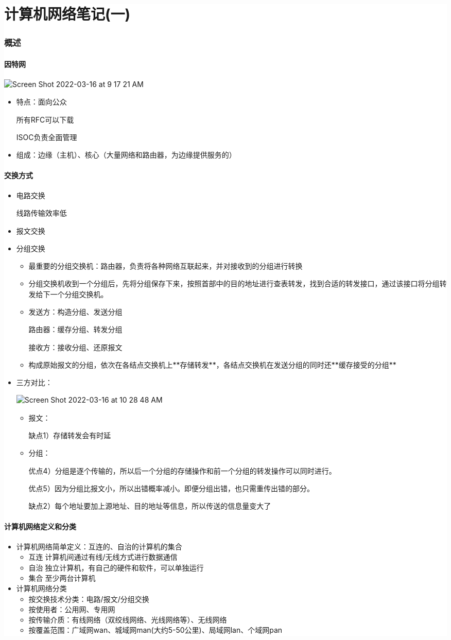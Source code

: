 # 计算机网络笔记(一)



### 概述

#### 因特网

![Screen Shot 2022-03-16 at 9 17 21 AM](https://user-images.githubusercontent.com/17645053/158497661-32d57f7d-83cf-4d59-80c1-c04141b68280.png)

*   特点：面向公众

    所有RFC可以下载

    ISOC负责全面管理
* 组成：边缘（主机）、核心（大量网络和路由器，为边缘提供服务的）

#### 交换方式

*   电路交换

    线路传输效率低
* 报文交换
* 分组交换
  * 最重要的分组交换机：路由器，负责将各种网络互联起来，并对接收到的分组进行转换
  * 分组交换机收到一个分组后，先将分组保存下来，按照首部中的目的地址进行查表转发，找到合适的转发接口，通过该接口将分组转发给下一个分组交换机。
  *   发送方：构造分组、发送分组

      路由器：缓存分组、转发分组

      接收方：接收分组、还原报文
  * 构成原始报文的分组，依次在各结点交换机上\*\*存储转发\*\*，各结点交换机在发送分组的同时还\*\*缓存接受的分组\*\*
*   三方对比：

    <img src="https://user-images.githubusercontent.com/17645053/158504631-1d1e8b38-826c-4ef0-b3d8-b2a31fb7ec5d.png" alt="Screen Shot 2022-03-16 at 10 28 48 AM" data-size="original" />

    *   报文：

        缺点1）存储转发会有时延
    *   分组：

        优点4）分组是逐个传输的，所以后一个分组的存储操作和前一个分组的转发操作可以同时进行。

        优点5）因为分组比报文小，所以出错概率减小。即便分组出错，也只需重传出错的部分。

        缺点2）每个地址要加上源地址、目的地址等信息，所以传送的信息量变大了

#### 计算机网络定义和分类

* 计算机网络简单定义：互连的、自治的计算机的集合
  * 互连 计算机间通过有线/无线方式进行数据通信
  * 自治 独立计算机，有自己的硬件和软件，可以单独运行
  * 集合 至少两台计算机
* 计算机网络分类
  * 按交换技术分类：电路/报文/分组交换
  * 按使用者：公用网、专用网
  * 按传输介质：有线网络（双绞线网络、光线网络等）、无线网络
  *   按覆盖范围：广域网wan、城域网man(大约5-50公里)、局域网lan、个域网pan
